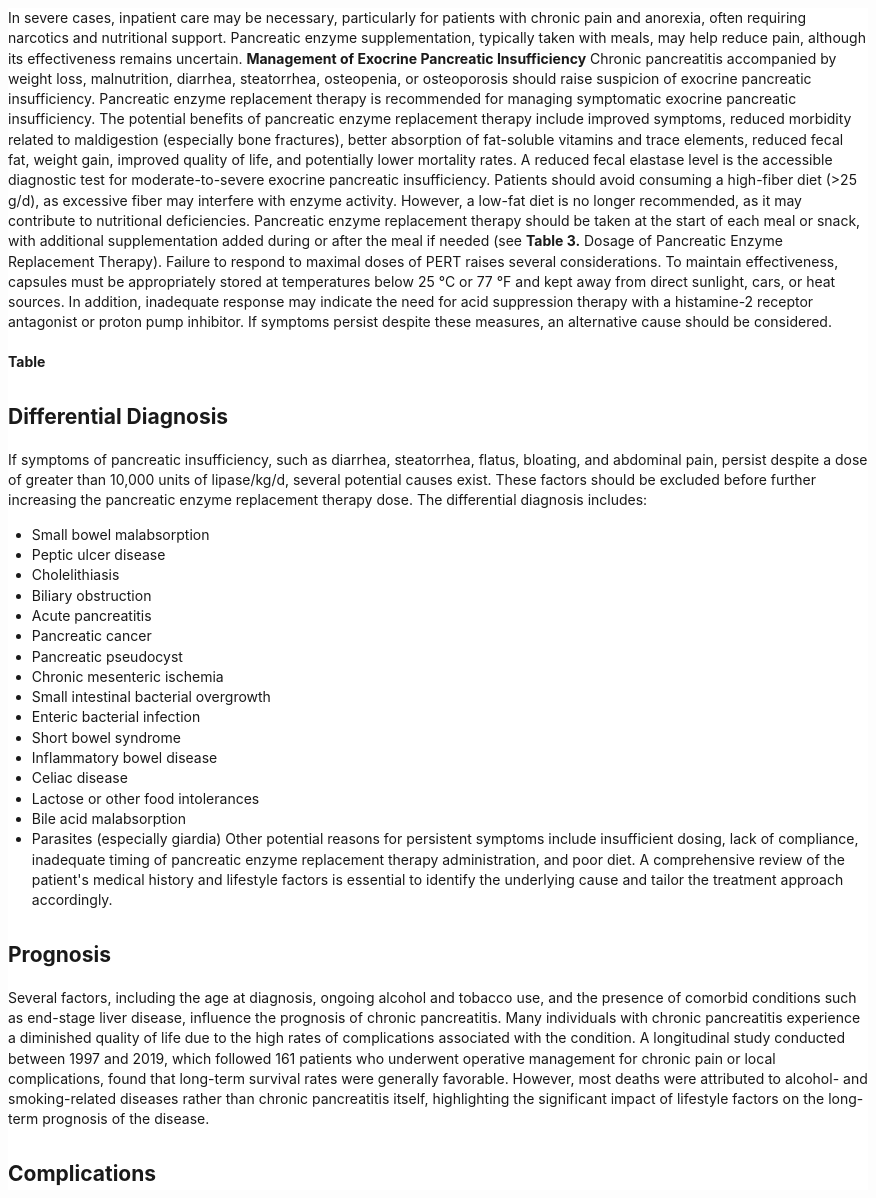 In severe cases, inpatient care may be necessary, particularly for patients with chronic pain and anorexia, often requiring narcotics and nutritional support. Pancreatic enzyme supplementation, typically taken with meals, may help reduce pain, although its effectiveness remains uncertain.
**Management of Exocrine Pancreatic Insufficiency**
Chronic pancreatitis accompanied by weight loss, malnutrition, diarrhea, steatorrhea, osteopenia, or osteoporosis should raise suspicion of exocrine pancreatic insufficiency. Pancreatic enzyme replacement therapy is recommended for managing symptomatic exocrine pancreatic insufficiency. The potential benefits of pancreatic enzyme replacement therapy include improved symptoms, reduced morbidity related to maldigestion (especially bone fractures), better absorption of fat-soluble vitamins and trace elements, reduced fecal fat, weight gain, improved quality of life, and potentially lower mortality rates.
A reduced fecal elastase level is the accessible diagnostic test for moderate-to-severe exocrine pancreatic insufficiency. Patients should avoid consuming a high-fiber diet (>25 g/d), as excessive fiber may interfere with enzyme activity. However, a low-fat diet is no longer recommended, as it may contribute to nutritional deficiencies.
Pancreatic enzyme replacement therapy should be taken at the start of each meal or snack, with additional supplementation added during or after the meal if needed (see **Table 3.** Dosage of Pancreatic Enzyme Replacement Therapy). Failure to respond to maximal doses of PERT raises several considerations. To maintain effectiveness, capsules must be appropriately stored at temperatures below 25 °C or 77 °F and kept away from direct sunlight, cars, or heat sources. In addition, inadequate response may indicate the need for acid suppression therapy with a histamine-2 receptor antagonist or proton pump inhibitor. If symptoms persist despite these measures, an alternative cause should be considered.
#### Table
## Differential Diagnosis
If symptoms of pancreatic insufficiency, such as diarrhea, steatorrhea, flatus, bloating, and abdominal pain, persist despite a dose of greater than 10,000 units of lipase/kg/d, several potential causes exist. These factors should be excluded before further increasing the pancreatic enzyme replacement therapy dose. The differential diagnosis includes:
- Small bowel malabsorption
- Peptic ulcer disease
- Cholelithiasis
- Biliary obstruction
- Acute pancreatitis
- Pancreatic cancer
- Pancreatic pseudocyst
- Chronic mesenteric ischemia
- Small intestinal bacterial overgrowth
- Enteric bacterial infection
- Short bowel syndrome
- Inflammatory bowel disease
- Celiac disease
- Lactose or other food intolerances
- Bile acid malabsorption
- Parasites (especially giardia)
Other potential reasons for persistent symptoms include insufficient dosing, lack of compliance, inadequate timing of pancreatic enzyme replacement therapy administration, and poor diet. A comprehensive review of the patient's medical history and lifestyle factors is essential to identify the underlying cause and tailor the treatment approach accordingly.
## Prognosis
Several factors, including the age at diagnosis, ongoing alcohol and tobacco use, and the presence of comorbid conditions such as end-stage liver disease, influence the prognosis of chronic pancreatitis. Many individuals with chronic pancreatitis experience a diminished quality of life due to the high rates of complications associated with the condition.
A longitudinal study conducted between 1997 and 2019, which followed 161 patients who underwent operative management for chronic pain or local complications, found that long-term survival rates were generally favorable. However, most deaths were attributed to alcohol- and smoking-related diseases rather than chronic pancreatitis itself, highlighting the significant impact of lifestyle factors on the long-term prognosis of the disease.
## Complications